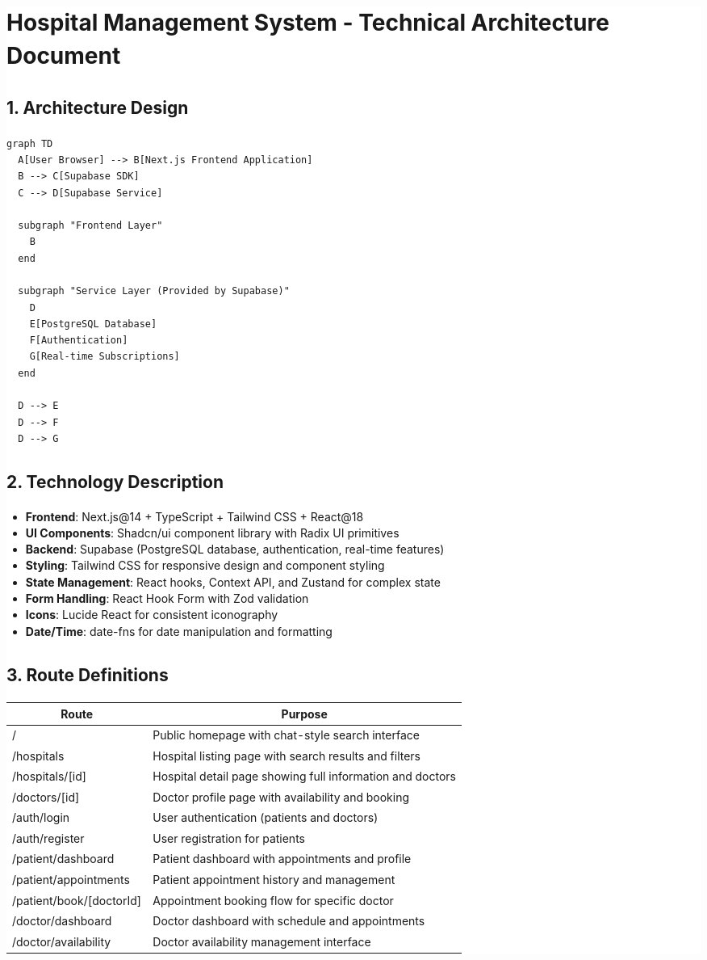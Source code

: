 # Hospital Management System - Technical Architecture Document

## 1. Architecture Design

```mermaid
graph TD
  A[User Browser] --> B[Next.js Frontend Application]
  B --> C[Supabase SDK]
  C --> D[Supabase Service]
  
  subgraph "Frontend Layer"
    B
  end
  
  subgraph "Service Layer (Provided by Supabase)"
    D
    E[PostgreSQL Database]
    F[Authentication]
    G[Real-time Subscriptions]
  end
  
  D --> E
  D --> F
  D --> G
```

## 2. Technology Description

- **Frontend**: Next.js@14 + TypeScript + Tailwind CSS + React@18
- **UI Components**: Shadcn/ui component library with Radix UI primitives
- **Backend**: Supabase (PostgreSQL database, authentication, real-time features)
- **Styling**: Tailwind CSS for responsive design and component styling
- **State Management**: React hooks, Context API, and Zustand for complex state
- **Form Handling**: React Hook Form with Zod validation
- **Icons**: Lucide React for consistent iconography
- **Date/Time**: date-fns for date manipulation and formatting

## 3. Route Definitions

| Route | Purpose |
|-------|---------|
| / | Public homepage with chat-style search interface |
| /hospitals | Hospital listing page with search results and filters |
| /hospitals/[id] | Hospital detail page showing full information and doctors |
| /doctors/[id] | Doctor profile page with availability and booking |
| /auth/login | User authentication (patients and doctors) |
| /auth/register | User registration for patients |
| /patient/dashboard | Patient dashboard with appointments and profile |
| /patient/appointments | Patient appointment history and management |
| /patient/book/[doctorId] | Appointment booking flow for specific doctor |
| /doctor/dashboard | Doctor dashboard with schedule and appointments |
| /doctor/availability | Doctor availability management interface |
